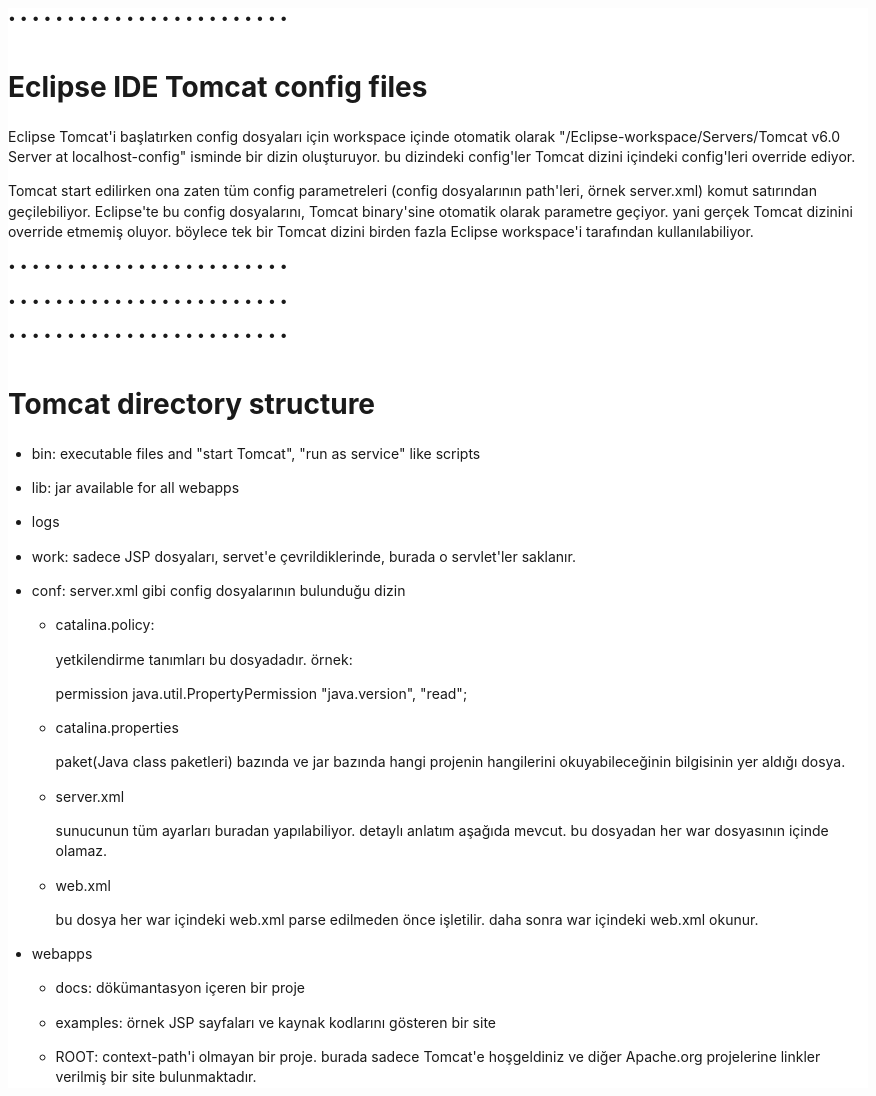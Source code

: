 • • • • • • • • • • • • • • • • • • • • • • • •

# Eclipse IDE Tomcat config files
Eclipse Tomcat'i başlatırken config dosyaları için workspace içinde otomatik olarak "/Eclipse-workspace/Servers/Tomcat v6.0 Server at localhost-config" isminde bir dizin oluşturuyor. bu dizindeki config'ler Tomcat dizini içindeki config'leri override ediyor.

Tomcat start edilirken ona zaten tüm config parametreleri (config dosyalarının path'leri, örnek server.xml) komut satırından geçilebiliyor. Eclipse'te bu config dosyalarını, Tomcat binary'sine otomatik olarak parametre geçiyor. yani gerçek Tomcat dizinini override etmemiş oluyor. böylece tek bir Tomcat dizini birden fazla Eclipse workspace'i tarafından kullanılabiliyor.

• • • • • • • • • • • • • • • • • • • • • • • •

• • • • • • • • • • • • • • • • • • • • • • • •

• • • • • • • • • • • • • • • • • • • • • • • •

# Tomcat directory structure

- bin: executable files and "start Tomcat", "run as service" like scripts

- lib: jar available for all webapps

- logs

- work: sadece JSP dosyaları, servet'e çevrildiklerinde, burada o servlet'ler saklanır.

- conf: server.xml gibi config dosyalarının bulunduğu dizin

  - catalina.policy:

    yetkilendirme tanımları bu dosyadadır. örnek:

    permission java.util.PropertyPermission "java.version", "read";

  - catalina.properties

    paket(Java class paketleri) bazında ve jar bazında hangi projenin hangilerini okuyabileceğinin bilgisinin yer aldığı dosya.

  - server.xml

    sunucunun tüm ayarları buradan yapılabiliyor. detaylı anlatım aşağıda mevcut. bu dosyadan her war dosyasının içinde olamaz.

  - web.xml

    bu dosya her war içindeki web.xml parse edilmeden önce işletilir. daha sonra war içindeki web.xml okunur.

- webapps

  - docs: dökümantasyon içeren bir proje

  - examples: örnek JSP sayfaları ve kaynak kodlarını gösteren bir site

  - ROOT: context-path'i olmayan bir proje. burada sadece Tomcat'e hoşgeldiniz ve diğer Apache.org projelerine linkler verilmiş bir site bulunmaktadır.
